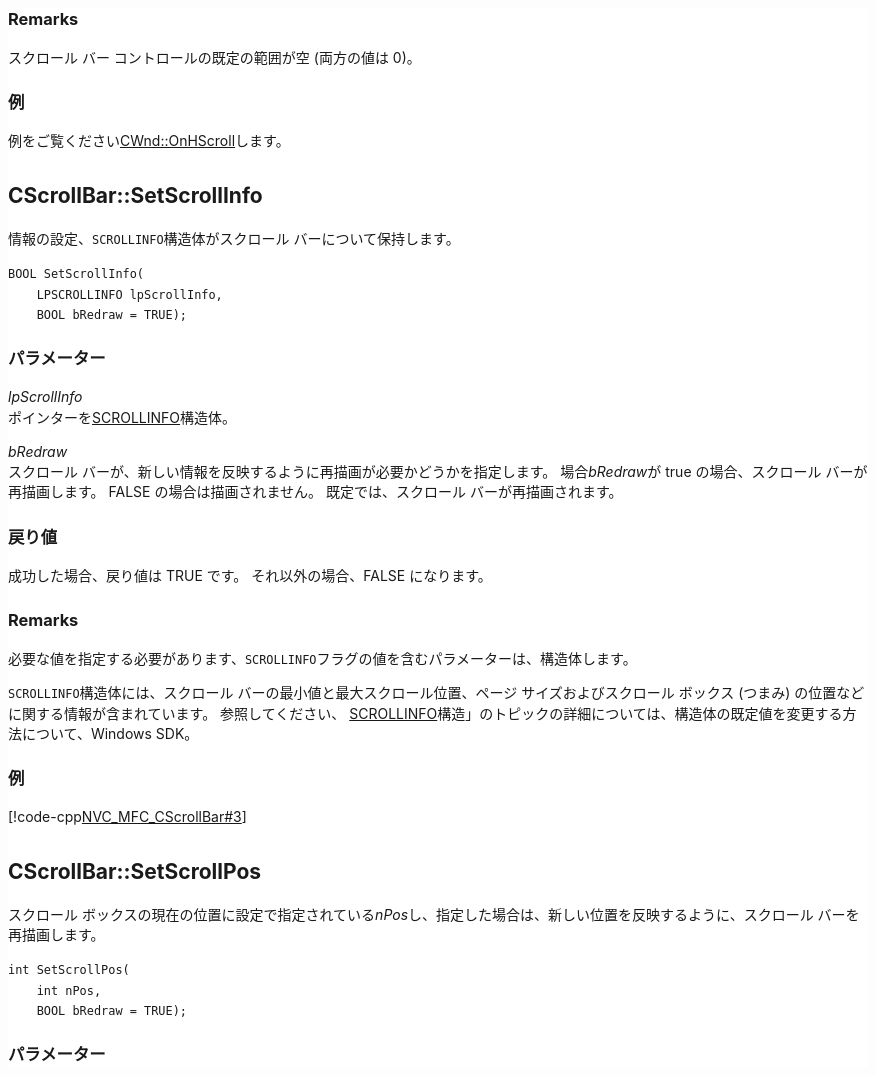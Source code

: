### <a name="remarks"></a>Remarks

スクロール バー コントロールの既定の範囲が空 (両方の値は 0)。

### <a name="example"></a>例

  例をご覧ください[CWnd::OnHScroll](../../mfc/reference/cwnd-class.md#onhscroll)します。

##  <a name="setscrollinfo"></a>  CScrollBar::SetScrollInfo

情報の設定、`SCROLLINFO`構造体がスクロール バーについて保持します。

```
BOOL SetScrollInfo(
    LPSCROLLINFO lpScrollInfo,
    BOOL bRedraw = TRUE);
```

### <a name="parameters"></a>パラメーター

*lpScrollInfo*<br/>
ポインターを[SCROLLINFO](/windows/desktop/api/winuser/ns-winuser-tagscrollinfo)構造体。

*bRedraw*<br/>
スクロール バーが、新しい情報を反映するように再描画が必要かどうかを指定します。 場合*bRedraw*が true の場合、スクロール バーが再描画します。 FALSE の場合は描画されません。 既定では、スクロール バーが再描画されます。

### <a name="return-value"></a>戻り値

成功した場合、戻り値は TRUE です。 それ以外の場合、FALSE になります。

### <a name="remarks"></a>Remarks

必要な値を指定する必要があります、`SCROLLINFO`フラグの値を含むパラメーターは、構造体します。

`SCROLLINFO`構造体には、スクロール バーの最小値と最大スクロール位置、ページ サイズおよびスクロール ボックス (つまみ) の位置などに関する情報が含まれています。 参照してください、 [SCROLLINFO](/windows/desktop/api/winuser/ns-winuser-tagscrollinfo)構造」のトピックの詳細については、構造体の既定値を変更する方法について、Windows SDK。

### <a name="example"></a>例

[!code-cpp[NVC_MFC_CScrollBar#3](../../mfc/reference/codesnippet/cpp/cscrollbar-class_3.cpp)]

##  <a name="setscrollpos"></a>  CScrollBar::SetScrollPos

スクロール ボックスの現在の位置に設定で指定されている*nPos*し、指定した場合は、新しい位置を反映するように、スクロール バーを再描画します。

```
int SetScrollPos(
    int nPos,
    BOOL bRedraw = TRUE);
```

### <a name="parameters"></a>パラメーター
